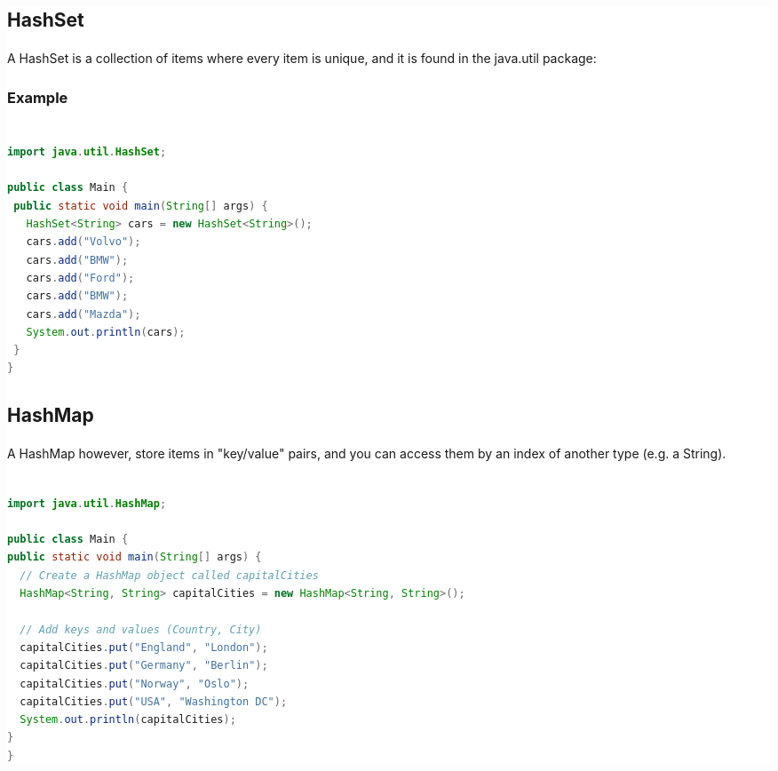 ```java

```

## HashSet

A HashSet is a collection of items where every item is unique, and it is found in the java.util package:
 
 ###  Example
 
 ```java
 
 import java.util.HashSet;

public class Main {
  public static void main(String[] args) {
    HashSet<String> cars = new HashSet<String>();
    cars.add("Volvo");
    cars.add("BMW");
    cars.add("Ford");
    cars.add("BMW");
    cars.add("Mazda");
    System.out.println(cars);
  }
}
 
 ```
 
 ## HashMap
 
  A HashMap however, store items in "key/value" pairs, and you can access them by an index of another type (e.g. a String).
  
  ```java
  
  import java.util.HashMap;

public class Main {
  public static void main(String[] args) {
    // Create a HashMap object called capitalCities
    HashMap<String, String> capitalCities = new HashMap<String, String>();

    // Add keys and values (Country, City)
    capitalCities.put("England", "London");
    capitalCities.put("Germany", "Berlin");
    capitalCities.put("Norway", "Oslo");
    capitalCities.put("USA", "Washington DC");
    System.out.println(capitalCities);
  }
}
  
  ```
